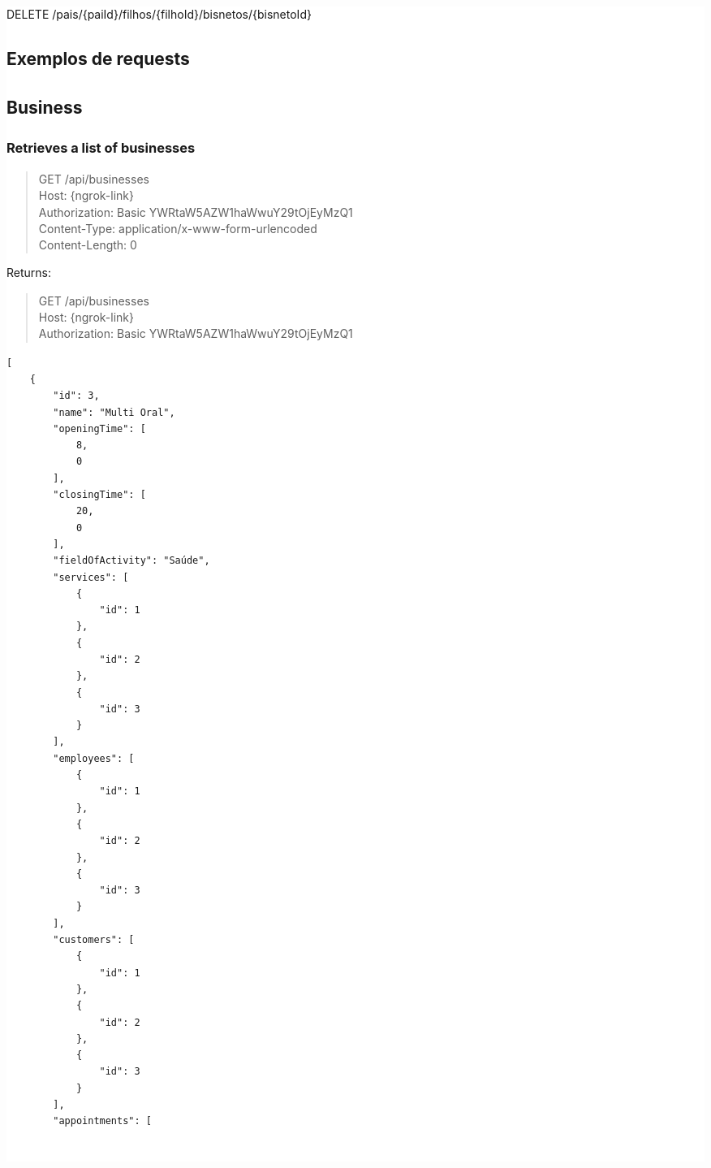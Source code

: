 DELETE /pais/{paiId}/filhos/{filhoId}/bisnetos/{bisnetoId}</p>
<h2><a id="Exemplos_de_requests_66"></a>Exemplos de requests</h2>
<h2><a id="Business_68"></a>Business</h2>
<h3><a id="Retrieves_a_list_of_businesses_70"></a>Retrieves a list of businesses</h3>
<blockquote>
<p>GET /api/businesses<br>
Host: {ngrok-link}<br>
Authorization: Basic YWRtaW5AZW1haWwuY29tOjEyMzQ1<br>
Content-Type: application/x-www-form-urlencoded<br>
Content-Length: 0</p>
</blockquote>
<p>Returns:</p>
<blockquote>
<p>GET /api/businesses<br>
Host: {ngrok-link}<br>
Authorization: Basic YWRtaW5AZW1haWwuY29tOjEyMzQ1</p>
</blockquote>
<pre><code class="language-json">[
    {
        "id": 3,
        "name": "Multi Oral",
        "openingTime": [
            8,
            0
        ],
        "closingTime": [
            20,
            0
        ],
        "fieldOfActivity": "Saúde",
        "services": [
            {
                "id": 1
            },
            {
                "id": 2
            },
            {
                "id": 3
            }
        ],
        "employees": [
            {
                "id": 1
            },
            {
                "id": 2
            },
            {
                "id": 3
            }
        ],
        "customers": [
            {
                "id": 1
            },
            {
                "id": 2
            },
            {
                "id": 3
            }
        ],
        "appointments": [